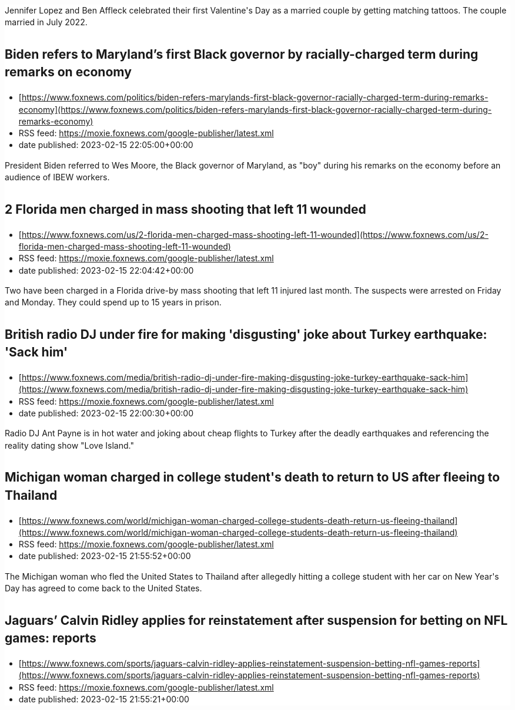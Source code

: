 Jennifer Lopez and Ben Affleck celebrated their first Valentine's Day as a married couple by getting matching tattoos. The couple married in July 2022.

## Biden refers to Maryland’s first Black governor by racially-charged term during remarks on economy
 - [https://www.foxnews.com/politics/biden-refers-marylands-first-black-governor-racially-charged-term-during-remarks-economy](https://www.foxnews.com/politics/biden-refers-marylands-first-black-governor-racially-charged-term-during-remarks-economy)
 - RSS feed: https://moxie.foxnews.com/google-publisher/latest.xml
 - date published: 2023-02-15 22:05:00+00:00

President Biden referred to Wes Moore, the Black governor of Maryland, as "boy" during his remarks on the economy before an audience of IBEW workers.

## 2 Florida men charged in mass shooting that left 11 wounded
 - [https://www.foxnews.com/us/2-florida-men-charged-mass-shooting-left-11-wounded](https://www.foxnews.com/us/2-florida-men-charged-mass-shooting-left-11-wounded)
 - RSS feed: https://moxie.foxnews.com/google-publisher/latest.xml
 - date published: 2023-02-15 22:04:42+00:00

Two have been charged in a Florida drive-by mass shooting that left 11 injured last month. The suspects were arrested on Friday and Monday. They could spend up to 15 years in prison.

## British radio DJ under fire for making 'disgusting' joke about Turkey earthquake: 'Sack him'
 - [https://www.foxnews.com/media/british-radio-dj-under-fire-making-disgusting-joke-turkey-earthquake-sack-him](https://www.foxnews.com/media/british-radio-dj-under-fire-making-disgusting-joke-turkey-earthquake-sack-him)
 - RSS feed: https://moxie.foxnews.com/google-publisher/latest.xml
 - date published: 2023-02-15 22:00:30+00:00

Radio DJ Ant Payne is in hot water and joking about cheap flights to Turkey after the deadly earthquakes and referencing the reality dating show "Love Island."

## Michigan woman charged in college student's death to return to US after fleeing to Thailand
 - [https://www.foxnews.com/world/michigan-woman-charged-college-students-death-return-us-fleeing-thailand](https://www.foxnews.com/world/michigan-woman-charged-college-students-death-return-us-fleeing-thailand)
 - RSS feed: https://moxie.foxnews.com/google-publisher/latest.xml
 - date published: 2023-02-15 21:55:52+00:00

The Michigan woman who fled the United States to Thailand after allegedly hitting a college student with her car on New Year's Day has agreed to come back to the United States.

## Jaguars’ Calvin Ridley applies for reinstatement after suspension for betting on NFL games: reports
 - [https://www.foxnews.com/sports/jaguars-calvin-ridley-applies-reinstatement-suspension-betting-nfl-games-reports](https://www.foxnews.com/sports/jaguars-calvin-ridley-applies-reinstatement-suspension-betting-nfl-games-reports)
 - RSS feed: https://moxie.foxnews.com/google-publisher/latest.xml
 - date published: 2023-02-15 21:55:21+00:00
